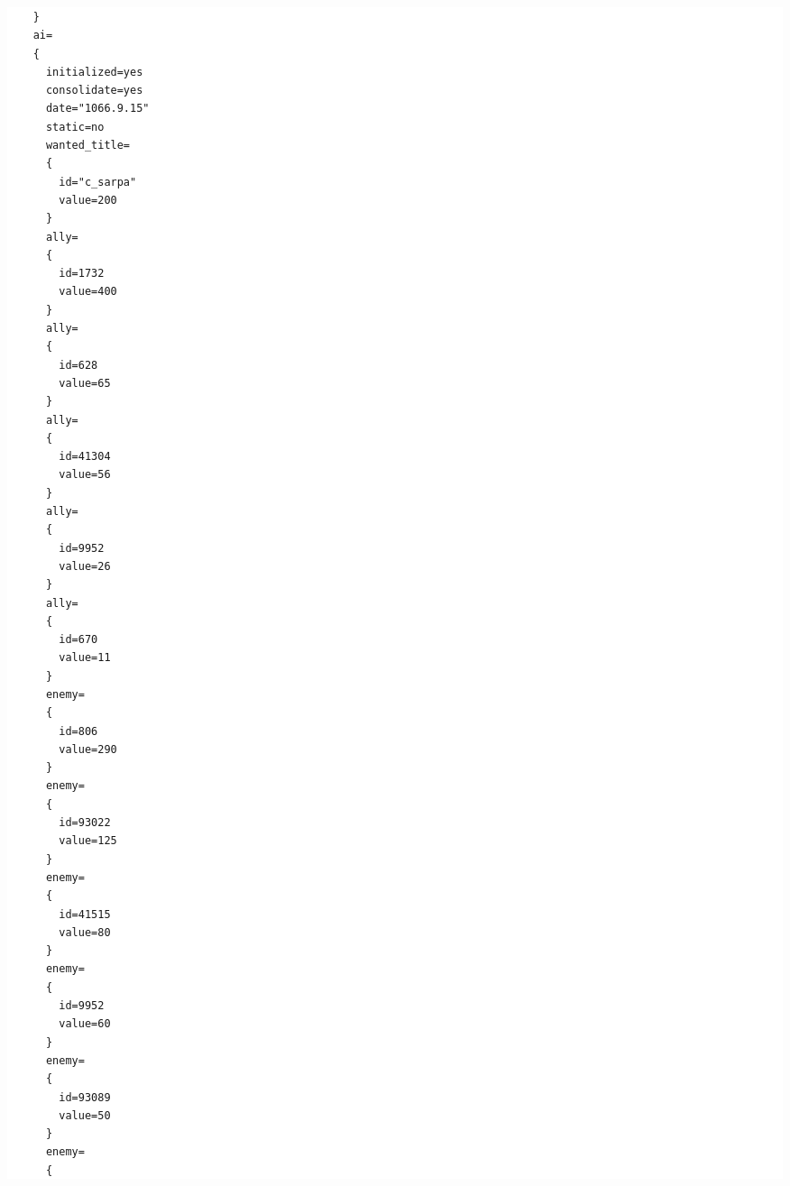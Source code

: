         }
        ai=
        {
          initialized=yes
          consolidate=yes
          date="1066.9.15"
          static=no
          wanted_title=
          {
            id="c_sarpa"
            value=200
          }
          ally=
          {
            id=1732
            value=400
          }
          ally=
          {
            id=628
            value=65
          }
          ally=
          {
            id=41304
            value=56
          }
          ally=
          {
            id=9952
            value=26
          }
          ally=
          {
            id=670
            value=11
          }
          enemy=
          {
            id=806
            value=290
          }
          enemy=
          {
            id=93022
            value=125
          }
          enemy=
          {
            id=41515
            value=80
          }
          enemy=
          {
            id=9952
            value=60
          }
          enemy=
          {
            id=93089
            value=50
          }
          enemy=
          {